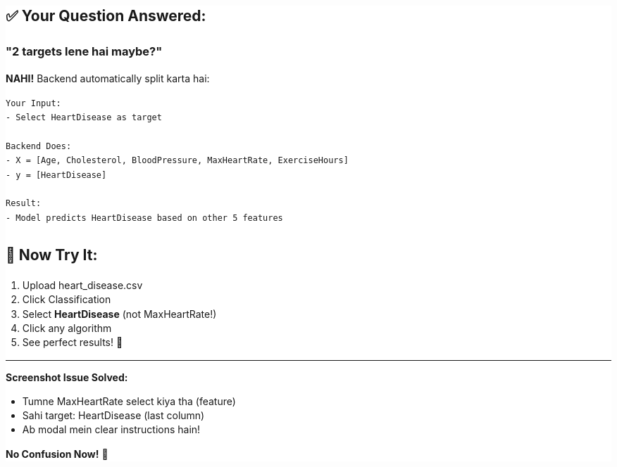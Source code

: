 ## ✅ Your Question Answered:

### "2 targets lene hai maybe?"

**NAHI!** Backend automatically split karta hai:

```
Your Input:
- Select HeartDisease as target

Backend Does:
- X = [Age, Cholesterol, BloodPressure, MaxHeartRate, ExerciseHours]
- y = [HeartDisease]

Result:
- Model predicts HeartDisease based on other 5 features
```

## 🚀 Now Try It:

1. Upload heart_disease.csv
2. Click Classification
3. Select **HeartDisease** (not MaxHeartRate!)
4. Click any algorithm
5. See perfect results! 🎉

---

**Screenshot Issue Solved:**
- Tumne MaxHeartRate select kiya tha (feature)
- Sahi target: HeartDisease (last column)
- Ab modal mein clear instructions hain!

**No Confusion Now!** 💯
